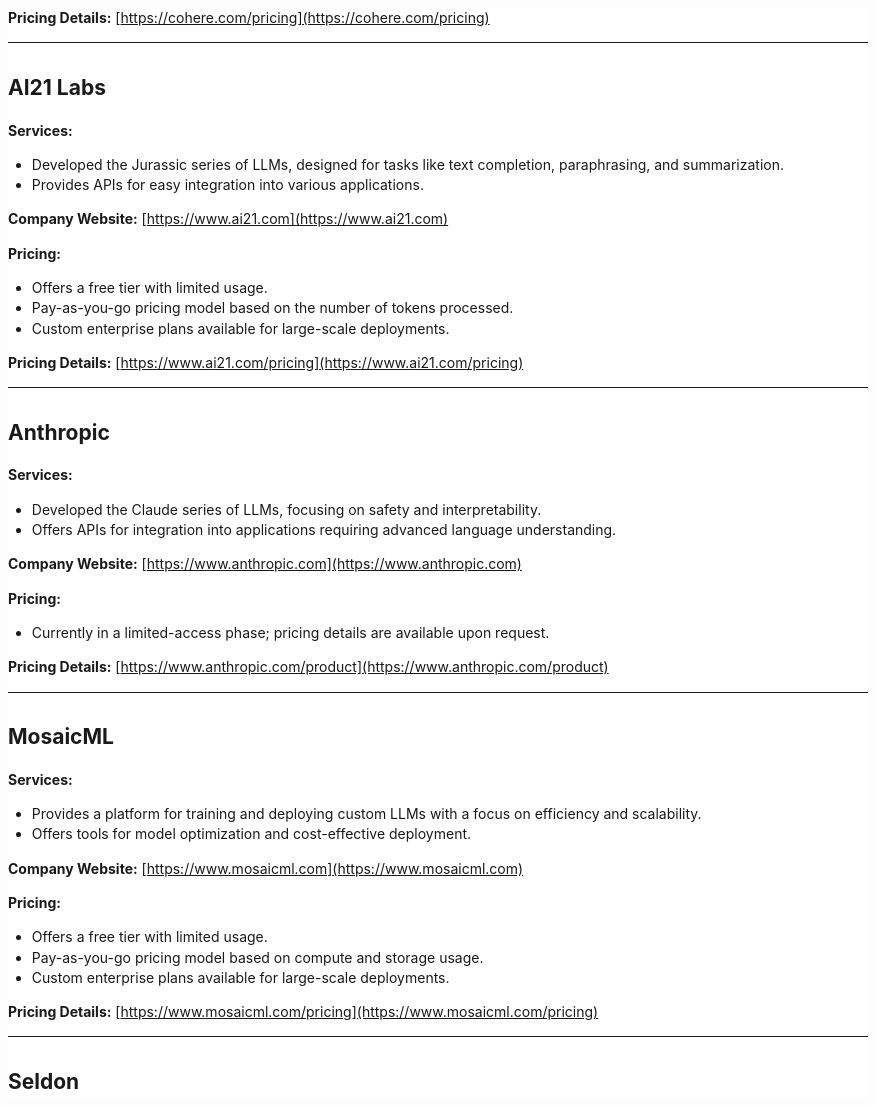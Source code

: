 **Pricing Details:** [https://cohere.com/pricing](https://cohere.com/pricing)

---

## AI21 Labs

**Services:**
- Developed the Jurassic series of LLMs, designed for tasks like text completion, paraphrasing, and summarization.
- Provides APIs for easy integration into various applications.

**Company Website:** [https://www.ai21.com](https://www.ai21.com)

**Pricing:**
- Offers a free tier with limited usage.
- Pay-as-you-go pricing model based on the number of tokens processed.
- Custom enterprise plans available for large-scale deployments.

**Pricing Details:** [https://www.ai21.com/pricing](https://www.ai21.com/pricing)

---

## Anthropic

**Services:**
- Developed the Claude series of LLMs, focusing on safety and interpretability.
- Offers APIs for integration into applications requiring advanced language understanding.

**Company Website:** [https://www.anthropic.com](https://www.anthropic.com)

**Pricing:**
- Currently in a limited-access phase; pricing details are available upon request.

**Pricing Details:** [https://www.anthropic.com/product](https://www.anthropic.com/product)

---

## MosaicML

**Services:**
- Provides a platform for training and deploying custom LLMs with a focus on efficiency and scalability.
- Offers tools for model optimization and cost-effective deployment.

**Company Website:** [https://www.mosaicml.com](https://www.mosaicml.com)

**Pricing:**
- Offers a free tier with limited usage.
- Pay-as-you-go pricing model based on compute and storage usage.
- Custom enterprise plans available for large-scale deployments.

**Pricing Details:** [https://www.mosaicml.com/pricing](https://www.mosaicml.com/pricing)

---

## Seldon
